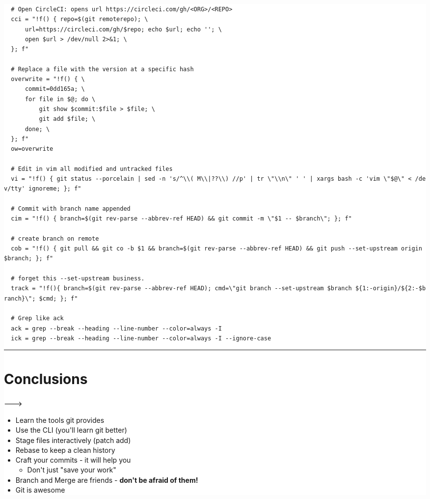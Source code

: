       # Open CircleCI: opens url https://circleci.com/gh/<ORG>/<REPO>
      cci = "!f() { repo=$(git remoterepo); \
          url=https://circleci.com/gh/$repo; echo $url; echo ''; \
          open $url > /dev/null 2>&1; \
      }; f"

      # Replace a file with the version at a specific hash
      overwrite = "!f() { \
          commit=0dd165a; \
          for file in $@; do \
              git show $commit:$file > $file; \
              git add $file; \
          done; \
      }; f"
      ow=overwrite

      # Edit in vim all modified and untracked files
      vi = "!f() { git status --porcelain | sed -n 's/^\\( M\\|??\\) //p' | tr \"\\n\" ' ' | xargs bash -c 'vim \"$@\" < /dev/tty' ignoreme; }; f"

      # Commit with branch name appended
      cim = "!f() { branch=$(git rev-parse --abbrev-ref HEAD) && git commit -m \"$1 -- $branch\"; }; f"

      # create branch on remote
      cob = "!f() { git pull && git co -b $1 && branch=$(git rev-parse --abbrev-ref HEAD) && git push --set-upstream origin $branch; }; f"

      # forget this --set-upstream business.
      track = "!f(){ branch=$(git rev-parse --abbrev-ref HEAD); cmd=\"git branch --set-upstream $branch ${1:-origin}/${2:-$branch}\"; $cmd; }; f"

      # Grep like ack
      ack = grep --break --heading --line-number --color=always -I
      ick = grep --break --heading --line-number --color=always -I --ignore-case

---

# Conclusions

--->

+ Learn the tools git provides
+ Use the CLI (you'll learn git better)
+ Stage files interactively (patch add)
+ Rebase to keep a clean history
+ Craft your commits - it will help you
  * Don't just "save your work"
+ Branch and Merge are friends - __don't be afraid of them!__
+ Git is awesome
